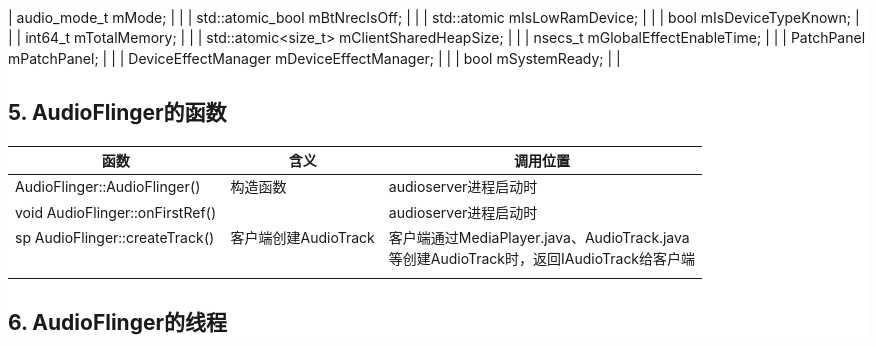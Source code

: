 | audio_mode_t mMode;                                          |      |
| std::atomic_bool mBtNrecIsOff;                               |      |
| std::atomic<bool> mIsLowRamDevice;                           |      |
| bool mIsDeviceTypeKnown;                                     |      |
| int64_t mTotalMemory;                                        |      |
| std::atomic<size_t> mClientSharedHeapSize;                   |      |
| nsecs_t mGlobalEffectEnableTime;                             |      |
| PatchPanel mPatchPanel;                                      |      |
| DeviceEffectManager mDeviceEffectManager;                    |      |
| bool mSystemReady;                                           |      |

## 5. AudioFlinger的函数

| 函数                                        | 含义                 | 调用位置                                                     |
| ------------------------------------------- | -------------------- | ------------------------------------------------------------ |
| AudioFlinger::AudioFlinger()                | 构造函数             | audioserver进程启动时                                        |
| void AudioFlinger::onFirstRef()             |                      | audioserver进程启动时                                        |
| sp<IAudioTrack> AudioFlinger::createTrack() | 客户端创建AudioTrack | 客户端通过MediaPlayer.java、AudioTrack.java<br>等创建AudioTrack时，返回IAudioTrack给客户端 |
|                                             |                      |                                                              |

## 6. AudioFlinger的线程
